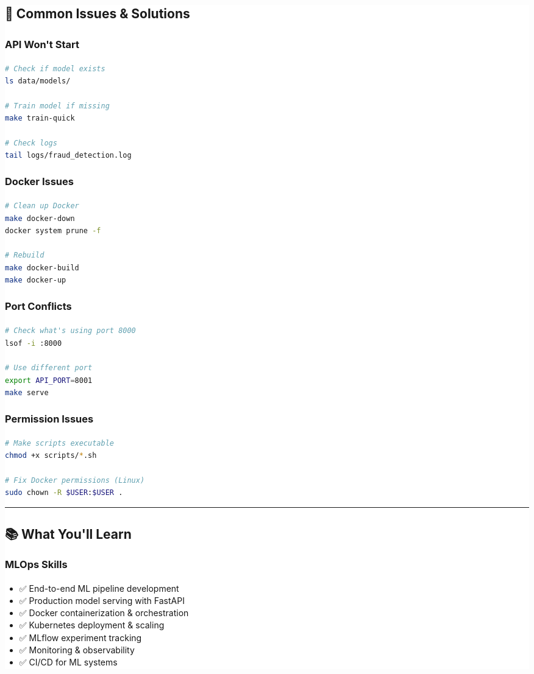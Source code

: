 
## 🔧 **Common Issues & Solutions**

### **API Won't Start**
```bash
# Check if model exists
ls data/models/

# Train model if missing
make train-quick

# Check logs
tail logs/fraud_detection.log
```

### **Docker Issues**
```bash
# Clean up Docker
make docker-down
docker system prune -f

# Rebuild
make docker-build
make docker-up
```

### **Port Conflicts**
```bash
# Check what's using port 8000
lsof -i :8000

# Use different port
export API_PORT=8001
make serve
```

### **Permission Issues**
```bash
# Make scripts executable
chmod +x scripts/*.sh

# Fix Docker permissions (Linux)
sudo chown -R $USER:$USER .
```

---

## 📚 **What You'll Learn**

### **MLOps Skills**
- ✅ End-to-end ML pipeline development
- ✅ Production model serving with FastAPI
- ✅ Docker containerization & orchestration
- ✅ Kubernetes deployment & scaling
- ✅ MLflow experiment tracking
- ✅ Monitoring & observability
- ✅ CI/CD for ML systems
